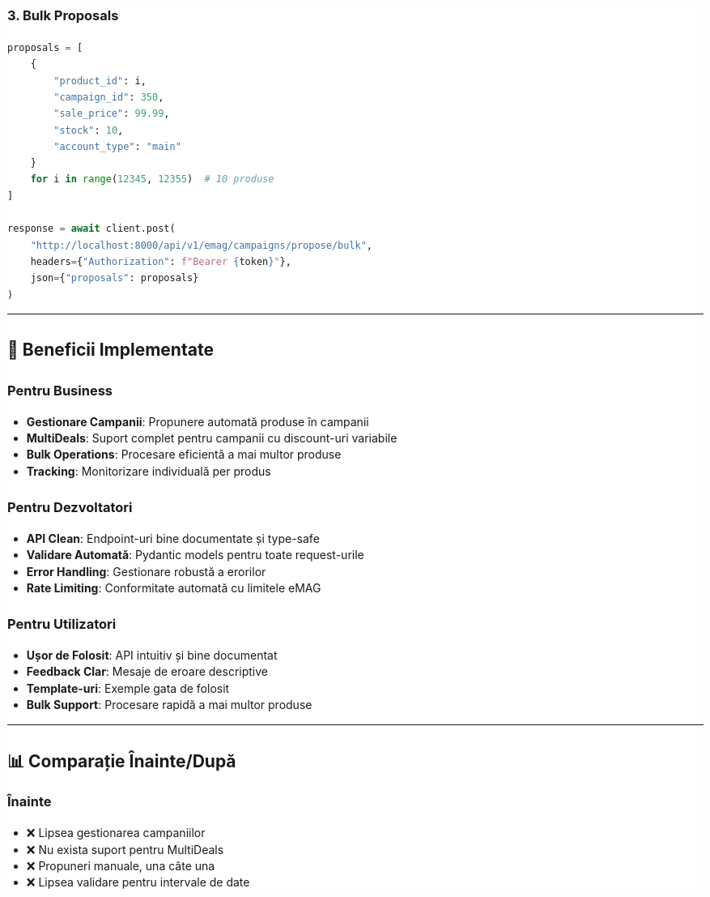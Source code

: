 ### 3. Bulk Proposals

```python
proposals = [
    {
        "product_id": i,
        "campaign_id": 350,
        "sale_price": 99.99,
        "stock": 10,
        "account_type": "main"
    }
    for i in range(12345, 12355)  # 10 produse
]

response = await client.post(
    "http://localhost:8000/api/v1/emag/campaigns/propose/bulk",
    headers={"Authorization": f"Bearer {token}"},
    json={"proposals": proposals}
)
```

---

## 🎯 Beneficii Implementate

### Pentru Business
- **Gestionare Campanii**: Propunere automată produse în campanii
- **MultiDeals**: Suport complet pentru campanii cu discount-uri variabile
- **Bulk Operations**: Procesare eficientă a mai multor produse
- **Tracking**: Monitorizare individuală per produs

### Pentru Dezvoltatori
- **API Clean**: Endpoint-uri bine documentate și type-safe
- **Validare Automată**: Pydantic models pentru toate request-urile
- **Error Handling**: Gestionare robustă a erorilor
- **Rate Limiting**: Conformitate automată cu limitele eMAG

### Pentru Utilizatori
- **Ușor de Folosit**: API intuitiv și bine documentat
- **Feedback Clar**: Mesaje de eroare descriptive
- **Template-uri**: Exemple gata de folosit
- **Bulk Support**: Procesare rapidă a mai multor produse

---

## 📊 Comparație Înainte/După

### Înainte
- ❌ Lipsea gestionarea campaniilor
- ❌ Nu exista suport pentru MultiDeals
- ❌ Propuneri manuale, una câte una
- ❌ Lipsea validare pentru intervale de date
